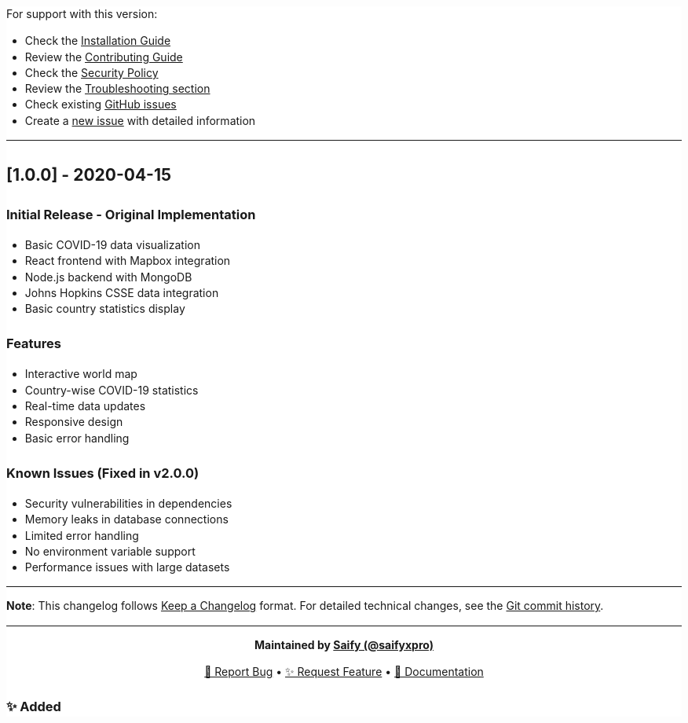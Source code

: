 For support with this version:
- Check the [Installation Guide](INSTALLATION.md)
- Review the [Contributing Guide](CONTRIBUTING.md)
- Check the [Security Policy](SECURITY.md)
- Review the [Troubleshooting section](README.md#troubleshooting)
- Check existing [GitHub issues](https://github.com/saifyxpro/covid19-full-stack/issues)
- Create a [new issue](https://github.com/saifyxpro/covid19-full-stack/issues/new) with detailed information

---

## [1.0.0] - 2020-04-15

### Initial Release - Original Implementation

- Basic COVID-19 data visualization
- React frontend with Mapbox integration
- Node.js backend with MongoDB
- Johns Hopkins CSSE data integration
- Basic country statistics display

### Features
- Interactive world map
- Country-wise COVID-19 statistics
- Real-time data updates
- Responsive design
- Basic error handling

### Known Issues (Fixed in v2.0.0)
- Security vulnerabilities in dependencies
- Memory leaks in database connections
- Limited error handling
- No environment variable support
- Performance issues with large datasets

---

**Note**: This changelog follows [Keep a Changelog](https://keepachangelog.com/) format. For detailed technical changes, see the [Git commit history](https://github.com/saifyxpro/covid19-full-stack/commits/main).

---

<div align="center">

**Maintained by [Saify (@saifyxpro)](https://github.com/saifyxpro)**

[🐛 Report Bug](https://github.com/saifyxpro/covid19-full-stack/issues) • [✨ Request Feature](https://github.com/saifyxpro/covid19-full-stack/issues) • [📖 Documentation](https://github.com/saifyxpro/covid19-full-stack/wiki)

</div>

### ✨ Added
